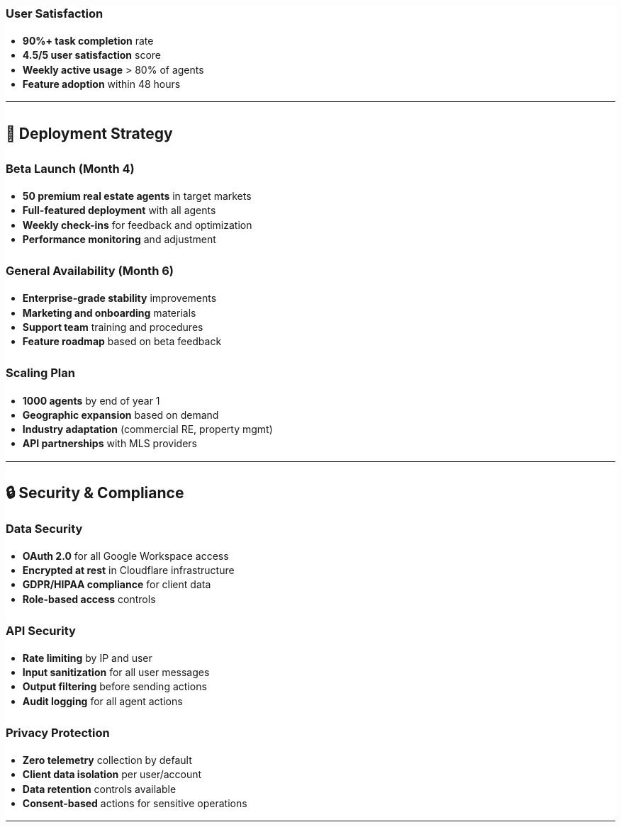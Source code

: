 ### **User Satisfaction**
- **90%+ task completion** rate
- **4.5/5 user satisfaction** score
- **Weekly active usage** > 80% of agents
- **Feature adoption** within 48 hours

---

## 🚀 Deployment Strategy

### **Beta Launch (Month 4)**
- **50 premium real estate agents** in target markets
- **Full-featured deployment** with all agents
- **Weekly check-ins** for feedback and optimization
- **Performance monitoring** and adjustment

### **General Availability (Month 6)**
- **Enterprise-grade stability** improvements
- **Marketing and onboarding** materials
- **Support team** training and procedures
- **Feature roadmap** based on beta feedback

### **Scaling Plan**
- **1000 agents** by end of year 1
- **Geographic expansion** based on demand
- **Industry adaptation** (commercial RE, property mgmt)
- **API partnerships** with MLS providers

---

## 🔒 Security & Compliance

### **Data Security**
- **OAuth 2.0** for all Google Workspace access
- **Encrypted at rest** in Cloudflare infrastructure
- **GDPR/HIPAA compliance** for client data
- **Role-based access** controls

### **API Security**
- **Rate limiting** by IP and user
- **Input sanitization** for all user messages
- **Output filtering** before sending actions
- **Audit logging** for all agent actions

### **Privacy Protection**
- **Zero telemetry** collection by default
- **Client data isolation** per user/account
- **Data retention** controls available
- **Consent-based** actions for sensitive operations

---